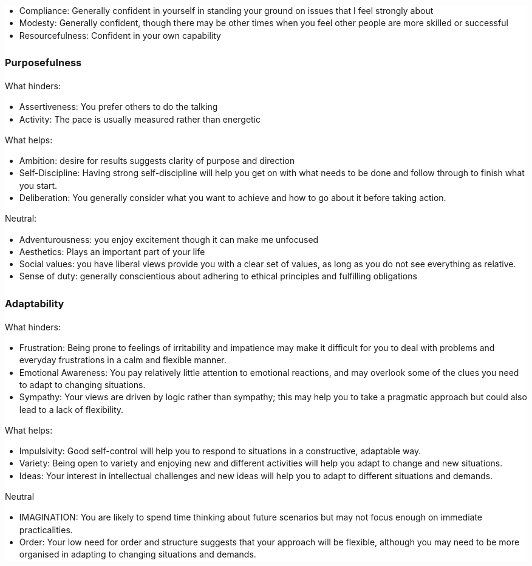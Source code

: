 - Compliance: Generally confident in yourself in standing your ground on issues that
  I feel strongly about
- Modesty: Generally confident, though there may be other times when you feel other people
  are more skilled or successful
- Resourcefulness: Confident in your own capability

### Purposefulness

What hinders:

- Assertiveness: You prefer others to do the talking
- Activity: The pace is usually measured rather than energetic

What helps:

- Ambition: desire for results suggests clarity of purpose and direction
- Self-Discipline: Having strong self-discipline will help you get on with what needs to be
  done and follow through to finish what you start.
- Deliberation: You generally consider what you want to achieve and how to go about it
  before taking action.

Neutral:

- Adventurousness: you enjoy excitement though it can make me unfocused
- Aesthetics: Plays an important part of your life
- Social values: you have liberal views provide you with a clear set of values, as long as you do not see
  everything as relative.
- Sense of duty: generally conscientious about adhering to ethical principles and fulfilling obligations

### Adaptability

What hinders:

- Frustration: Being prone to feelings of irritability and impatience may make it difficult
  for you to deal with problems and everyday frustrations in a calm and flexible manner.
- Emotional Awareness: You pay relatively little attention to emotional reactions, and
  may overlook some of the clues you need to adapt to changing situations.
- Sympathy: Your views are driven by logic rather than sympathy; this may help you to
  take a pragmatic approach but could also lead to a lack of flexibility.

What helps:

- Impulsivity: Good self-control will help you to respond to situations in a constructive,
  adaptable way.
- Variety: Being open to variety and enjoying new and different activities will help you
  adapt to change and new situations.
- Ideas: Your interest in intellectual challenges and new ideas will help you to adapt to
  different situations and demands.

Neutral

- IMAGINATION: You are likely to spend time thinking about future scenarios but may not
  focus enough on immediate practicalities.
- Order: Your low need for order and structure suggests that your approach will be flexible,
  although you may need to be more organised in adapting to changing situations and
  demands.
